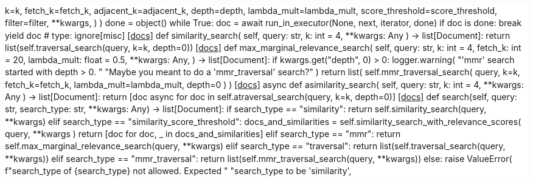 k=k,                     fetch_k=fetch_k,                     adjacent_k=adjacent_k,                     depth=depth,                     lambda_mult=lambda_mult,                     score_threshold=score_threshold,                     filter=filter,                     **kwargs,                 )             )             done = object()             while True:                 doc = await run_in_executor(None, next, iterator, done)                 if doc is done:                     break                 yield doc  # type: ignore[misc]                                        [[docs]](https://python.langchain.com/api_reference/community/graph_vectorstores/langchain_community.graph_vectorstores.base.GraphVectorStore.html#langchain_community.graph_vectorstores.base.GraphVectorStore.similarity_search)         def similarity_search(             self, query: str, k: int = 4, **kwargs: Any         ) -> list[Document]:             return list(self.traversal_search(query, k=k, depth=0))                                        [[docs]](https://python.langchain.com/api_reference/community/graph_vectorstores/langchain_community.graph_vectorstores.base.GraphVectorStore.html#langchain_community.graph_vectorstores.base.GraphVectorStore.max_marginal_relevance_search)         def max_marginal_relevance_search(             self,             query: str,             k: int = 4,             fetch_k: int = 20,             lambda_mult: float = 0.5,             **kwargs: Any,         ) -> list[Document]:             if kwargs.get("depth", 0) > 0:                 logger.warning(                     "'mmr' search started with depth > 0. "                     "Maybe you meant to do a 'mmr_traversal' search?"                 )             return list(                 self.mmr_traversal_search(                     query, k=k, fetch_k=fetch_k, lambda_mult=lambda_mult, depth=0                 )             )                                        [[docs]](https://python.langchain.com/api_reference/community/graph_vectorstores/langchain_community.graph_vectorstores.base.GraphVectorStore.html#langchain_community.graph_vectorstores.base.GraphVectorStore.asimilarity_search)         async def asimilarity_search(             self, query: str, k: int = 4, **kwargs: Any         ) -> list[Document]:             return [doc async for doc in self.atraversal_search(query, k=k, depth=0)]                                        [[docs]](https://python.langchain.com/api_reference/community/graph_vectorstores/langchain_community.graph_vectorstores.base.GraphVectorStore.html#langchain_community.graph_vectorstores.base.GraphVectorStore.search)         def search(self, query: str, search_type: str, **kwargs: Any) -> list[Document]:             if search_type == "similarity":                 return self.similarity_search(query, **kwargs)             elif search_type == "similarity_score_threshold":                 docs_and_similarities = self.similarity_search_with_relevance_scores(                     query, **kwargs                 )                 return [doc for doc, _ in docs_and_similarities]             elif search_type == "mmr":                 return self.max_marginal_relevance_search(query, **kwargs)             elif search_type == "traversal":                 return list(self.traversal_search(query, **kwargs))             elif search_type == "mmr_traversal":                 return list(self.mmr_traversal_search(query, **kwargs))             else:                 raise ValueError(                     f"search_type of {search_type} not allowed. Expected "                     "search_type to be 'similarity',